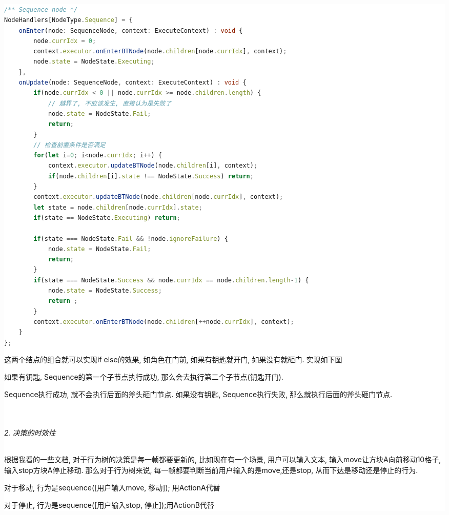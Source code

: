 ```typescript
/** Sequence node */
NodeHandlers[NodeType.Sequence] = {
    onEnter(node: SequenceNode, context: ExecuteContext) : void {
        node.currIdx = 0;
        context.executor.onEnterBTNode(node.children[node.currIdx], context);
        node.state = NodeState.Executing;
    },
    onUpdate(node: SequenceNode, context: ExecuteContext) : void {
        if(node.currIdx < 0 || node.currIdx >= node.children.length) {
            // 越界了, 不应该发生, 直接认为是失败了
            node.state = NodeState.Fail;
            return;
        }
        // 检查前置条件是否满足
        for(let i=0; i<node.currIdx; i++) {
            context.executor.updateBTNode(node.children[i], context);
            if(node.children[i].state !== NodeState.Success) return;
        }
        context.executor.updateBTNode(node.children[node.currIdx], context);
        let state = node.children[node.currIdx].state;
        if(state == NodeState.Executing) return;

        if(state === NodeState.Fail && !node.ignoreFailure) {
            node.state = NodeState.Fail;
            return;
        }
        if(state === NodeState.Success && node.currIdx == node.children.length-1) {
            node.state = NodeState.Success;
            return ;
        }
        context.executor.onEnterBTNode(node.children[++node.currIdx], context);
    }
};
```



这两个结点的组合就可以实现if else的效果, 如角色在门前, 如果有钥匙就开门, 如果没有就砸门.  实现如下图

如果有钥匙, Sequence的第一个子节点执行成功, 那么会去执行第二个子节点(钥匙开门).

Sequence执行成功, 就不会执行后面的斧头砸门节点. 如果没有钥匙, Sequence执行失败, 那么就执行后面的斧头砸门节点.

<img src="./images/2022-03-30-00-58-10-image.png" title="" alt="" width="317">



###### 2. 决策的时效性

根据我看的一些文档, 对于行为树的决策是每一帧都要更新的, 比如现在有一个场景, 用户可以输入文本, 输入move让方块A向前移动10格子, 输入stop方块A停止移动. 那么对于行为树来说, 每一帧都要判断当前用户输入的是move,还是stop, 从而下达是移动还是停止的行为.

对于移动, 行为是sequence([用户输入move, 移动]); 用ActionA代替

对于停止, 行为是sequence([用户输入stop, 停止]);用ActionB代替
